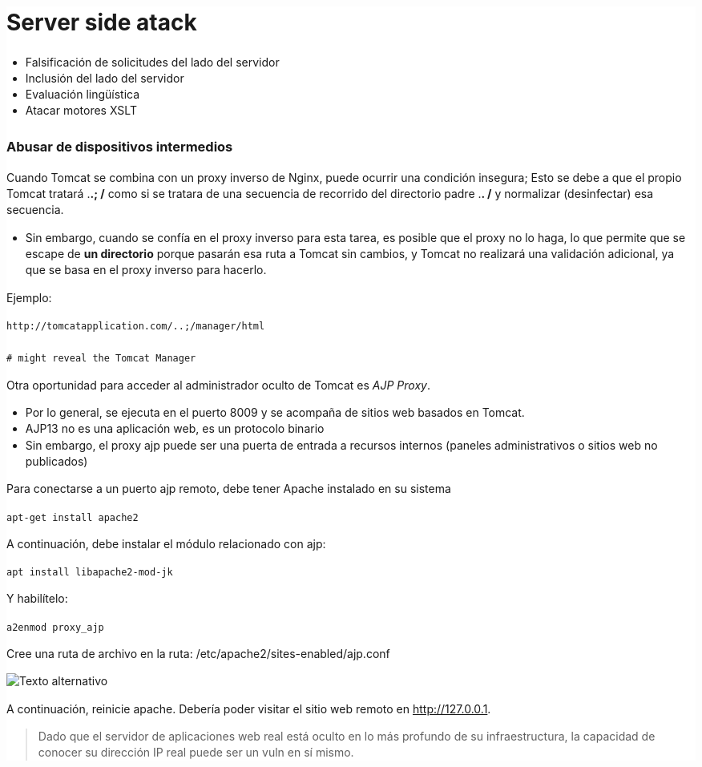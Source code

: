# Server side atack

* Falsificación de solicitudes del lado del servidor
* Inclusión del lado del servidor
* Evaluación lingüística
* Atacar motores XSLT

### Abusar de dispositivos intermedios <a href="#abusing-intermediate-devices" id="abusing-intermediate-devices"></a>

Cuando Tomcat se combina con un proxy inverso de Nginx, puede ocurrir una condición insegura; Esto se debe a que el propio Tomcat tratará .**.; /** como si se tratara de una secuencia de recorrido del directorio padre .**. /** y normalizar (desinfectar) esa secuencia.

* Sin embargo, cuando se confía en el proxy inverso para esta tarea, es posible que el proxy no lo haga, lo que permite que se escape de **un directorio** porque pasarán esa ruta a Tomcat sin cambios, y Tomcat no realizará una validación adicional, ya que se basa en el proxy inverso para hacerlo.

Ejemplo:

```
http://tomcatapplication.com/..;/manager/html 

# might reveal the Tomcat Manager
```

Otra oportunidad para acceder al administrador oculto de Tomcat es _AJP Proxy_.

* Por lo general, se ejecuta en el puerto 8009 y se acompaña de sitios web basados en Tomcat.
* AJP13 no es una aplicación web, es un protocolo binario
* Sin embargo, el proxy ajp puede ser una puerta de entrada a recursos internos (paneles administrativos o sitios web no publicados)

Para conectarse a un puerto ajp remoto, debe tener Apache instalado en su sistema

```
apt-get install apache2
```

A continuación, debe instalar el módulo relacionado con ajp:

```
apt install libapache2-mod-jk
```

Y habilítelo:

```
a2enmod proxy_ajp
```

Cree una ruta de archivo en la ruta: /etc/apache2/sites-enabled/ajp.conf

![Texto alternativo](https://johnermac.github.io/assets/images/posts/ewptx/59.png)

A continuación, reinicie apache. Debería poder visitar el sitio web remoto en http://127.0.0.1.

> Dado que el servidor de aplicaciones web real está oculto en lo más profundo de su infraestructura, la capacidad de conocer su dirección IP real puede ser un vuln en sí mismo.
